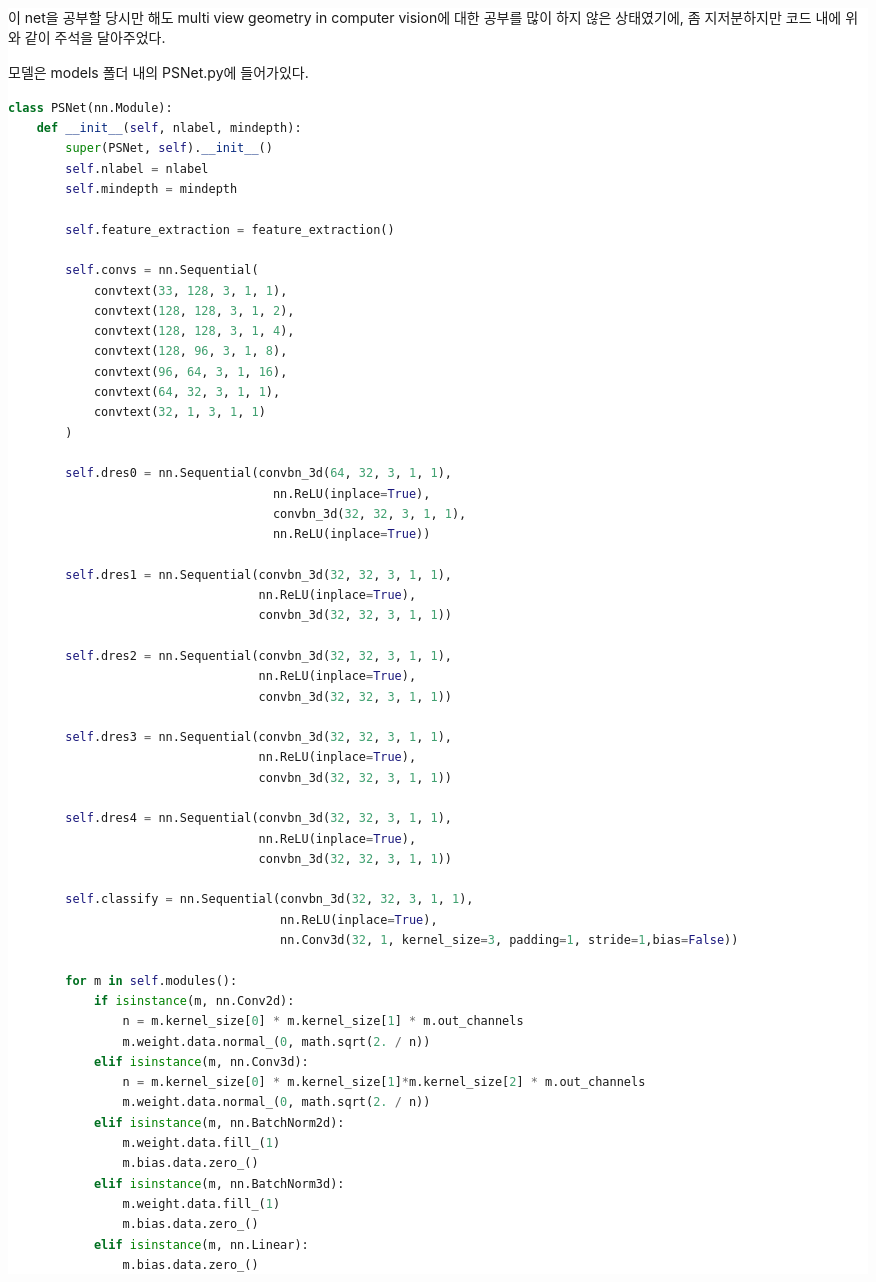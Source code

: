  이 net을 공부할 당시만 해도 multi view geometry in computer vision에 대한 공부를 많이 하지 않은 상태였기에, 좀 지저분하지만 코드 내에 위와 같이 주석을 달아주었다.

 모델은 models 폴더 내의 PSNet.py에 들어가있다.

```python
class PSNet(nn.Module):
    def __init__(self, nlabel, mindepth):
        super(PSNet, self).__init__()
        self.nlabel = nlabel
        self.mindepth = mindepth

        self.feature_extraction = feature_extraction()

        self.convs = nn.Sequential(
            convtext(33, 128, 3, 1, 1),
            convtext(128, 128, 3, 1, 2),
            convtext(128, 128, 3, 1, 4),
            convtext(128, 96, 3, 1, 8),
            convtext(96, 64, 3, 1, 16),
            convtext(64, 32, 3, 1, 1),
            convtext(32, 1, 3, 1, 1)
        )

        self.dres0 = nn.Sequential(convbn_3d(64, 32, 3, 1, 1),
                                     nn.ReLU(inplace=True),
                                     convbn_3d(32, 32, 3, 1, 1),
                                     nn.ReLU(inplace=True))

        self.dres1 = nn.Sequential(convbn_3d(32, 32, 3, 1, 1),
                                   nn.ReLU(inplace=True),
                                   convbn_3d(32, 32, 3, 1, 1)) 

        self.dres2 = nn.Sequential(convbn_3d(32, 32, 3, 1, 1),
                                   nn.ReLU(inplace=True),
                                   convbn_3d(32, 32, 3, 1, 1))
 
        self.dres3 = nn.Sequential(convbn_3d(32, 32, 3, 1, 1),
                                   nn.ReLU(inplace=True),
                                   convbn_3d(32, 32, 3, 1, 1)) 

        self.dres4 = nn.Sequential(convbn_3d(32, 32, 3, 1, 1),
                                   nn.ReLU(inplace=True),
                                   convbn_3d(32, 32, 3, 1, 1)) 
 
        self.classify = nn.Sequential(convbn_3d(32, 32, 3, 1, 1),
                                      nn.ReLU(inplace=True),
                                      nn.Conv3d(32, 1, kernel_size=3, padding=1, stride=1,bias=False))

        for m in self.modules():
            if isinstance(m, nn.Conv2d):
                n = m.kernel_size[0] * m.kernel_size[1] * m.out_channels
                m.weight.data.normal_(0, math.sqrt(2. / n))
            elif isinstance(m, nn.Conv3d):
                n = m.kernel_size[0] * m.kernel_size[1]*m.kernel_size[2] * m.out_channels
                m.weight.data.normal_(0, math.sqrt(2. / n))
            elif isinstance(m, nn.BatchNorm2d):
                m.weight.data.fill_(1)
                m.bias.data.zero_()
            elif isinstance(m, nn.BatchNorm3d):
                m.weight.data.fill_(1)
                m.bias.data.zero_()
            elif isinstance(m, nn.Linear):
                m.bias.data.zero_()
```